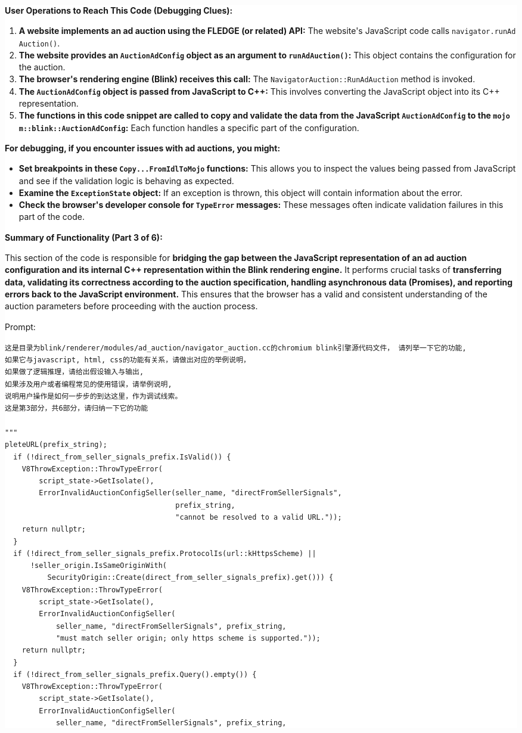 **User Operations to Reach This Code (Debugging Clues):**

1. **A website implements an ad auction using the FLEDGE (or related) API:** The website's JavaScript code calls `navigator.runAdAuction()`.
2. **The website provides an `AuctionAdConfig` object as an argument to `runAdAuction()`:** This object contains the configuration for the auction.
3. **The browser's rendering engine (Blink) receives this call:** The `NavigatorAuction::RunAdAuction` method is invoked.
4. **The `AuctionAdConfig` object is passed from JavaScript to C++:**  This involves converting the JavaScript object into its C++ representation.
5. **The functions in this code snippet are called to copy and validate the data from the JavaScript `AuctionAdConfig` to the `mojom::blink::AuctionAdConfig`:**  Each function handles a specific part of the configuration.

**For debugging, if you encounter issues with ad auctions, you might:**

* **Set breakpoints in these `Copy...FromIdlToMojo` functions:** This allows you to inspect the values being passed from JavaScript and see if the validation logic is behaving as expected.
* **Examine the `ExceptionState` object:** If an exception is thrown, this object will contain information about the error.
* **Check the browser's developer console for `TypeError` messages:** These messages often indicate validation failures in this part of the code.

**Summary of Functionality (Part 3 of 6):**

This section of the code is responsible for **bridging the gap between the JavaScript representation of an ad auction configuration and its internal C++ representation within the Blink rendering engine.** It performs crucial tasks of **transferring data, validating its correctness according to the auction specification, handling asynchronous data (Promises), and reporting errors back to the JavaScript environment.** This ensures that the browser has a valid and consistent understanding of the auction parameters before proceeding with the auction process.

Prompt: 
```
这是目录为blink/renderer/modules/ad_auction/navigator_auction.cc的chromium blink引擎源代码文件， 请列举一下它的功能, 
如果它与javascript, html, css的功能有关系，请做出对应的举例说明，
如果做了逻辑推理，请给出假设输入与输出,
如果涉及用户或者编程常见的使用错误，请举例说明,
说明用户操作是如何一步步的到达这里，作为调试线索。
这是第3部分，共6部分，请归纳一下它的功能

"""
pleteURL(prefix_string);
  if (!direct_from_seller_signals_prefix.IsValid()) {
    V8ThrowException::ThrowTypeError(
        script_state->GetIsolate(),
        ErrorInvalidAuctionConfigSeller(seller_name, "directFromSellerSignals",
                                        prefix_string,
                                        "cannot be resolved to a valid URL."));
    return nullptr;
  }
  if (!direct_from_seller_signals_prefix.ProtocolIs(url::kHttpsScheme) ||
      !seller_origin.IsSameOriginWith(
          SecurityOrigin::Create(direct_from_seller_signals_prefix).get())) {
    V8ThrowException::ThrowTypeError(
        script_state->GetIsolate(),
        ErrorInvalidAuctionConfigSeller(
            seller_name, "directFromSellerSignals", prefix_string,
            "must match seller origin; only https scheme is supported."));
    return nullptr;
  }
  if (!direct_from_seller_signals_prefix.Query().empty()) {
    V8ThrowException::ThrowTypeError(
        script_state->GetIsolate(),
        ErrorInvalidAuctionConfigSeller(
            seller_name, "directFromSellerSignals", prefix_string,
```